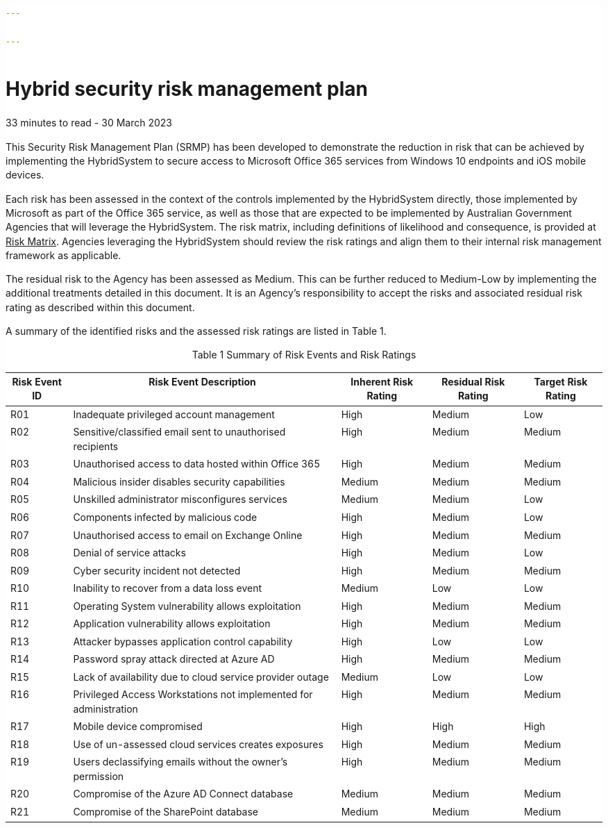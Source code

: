 ```yaml
---

---
```


# Hybrid security risk management plan

<p id="date-and-time">33 minutes to read - 30 March 2023</p>

This Security Risk Management Plan (SRMP) has been developed to demonstrate the reduction in risk that can be achieved by implementing the HybridSystem to secure access to Microsoft Office 365 services from Windows 10 endpoints and iOS mobile devices. 

Each risk has been assessed in the context of the controls implemented by the HybridSystem directly, those implemented by Microsoft as part of the Office 365 service, as well as those that are expected to be implemented by Australian Government Agencies that will leverage the HybridSystem. The risk matrix, including definitions of likelihood and consequence, is provided at [Risk Matrix](../files/security/risk-matrix.pdf). Agencies leveraging the HybridSystem should review the risk ratings and align them to their internal risk management framework as applicable.

The residual risk to the Agency has been assessed as Medium. This can be further reduced to Medium-Low by implementing the additional treatments detailed in this document. It is an Agency’s responsibility to accept the risks and associated residual risk rating as described within this document.

A summary of the identified risks and the assessed risk ratings are listed in Table 1.

<p style="text-align: center;">
Table 1 Summary of Risk Events and Risk Ratings
</p>

Risk Event ID | Risk Event Description | Inherent Risk Rating | Residual Risk Rating | Target Risk Rating
--- | --- | --- | --- | ---
R01 | Inadequate privileged account management | High | Medium | Low
R02 | Sensitive/classified email sent to unauthorised recipients | High | Medium | Medium
R03 | Unauthorised access to data hosted within Office 365 | High | Medium | Medium
R04 | Malicious insider disables security capabilities | Medium | Medium | Medium
R05 | Unskilled administrator misconfigures services | Medium | Medium | Low
R06 | Components infected by malicious code | High | Medium | Low
R07 | Unauthorised access to email on Exchange Online | High | Medium | Medium
R08 | Denial of service attacks | High | Medium | Low
R09 | Cyber security incident not detected | High | Medium | Medium
R10 | Inability to recover from a data loss event | Medium | Low | Low
R11 | Operating System vulnerability allows exploitation | High | Medium | Medium
R12 | Application vulnerability allows exploitation | High | Medium | Medium
R13 | Attacker bypasses application control capability | High | Low | Low
R14 | Password spray attack directed at Azure AD | High | Medium | Medium
R15 | Lack of availability due to cloud service provider outage | Medium | Low | Low
R16 | Privileged Access Workstations not implemented for administration | High | Medium | Medium
R17 | Mobile device compromised | High | High | High
R18 | Use of un-assessed cloud services creates exposures | High | Medium | Medium
R19 | Users declassifying emails without the owner’s permission | High | Medium | Medium
R20 | Compromise of the Azure AD Connect database | Medium | Medium | Medium
R21 | Compromise of the SharePoint database | Medium | Medium | Medium

